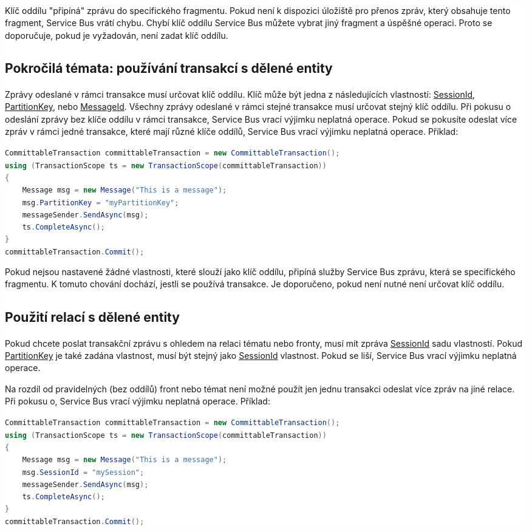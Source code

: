 Klíč oddílu "připíná" zprávu do specifického fragmentu. Pokud není k dispozici úložiště pro přenos zpráv, který obsahuje tento fragment, Service Bus vrátí chybu. Chybí klíč oddílu Service Bus můžete vybrat jiný fragment a úspěšné operaci. Proto se doporučuje, pokud je vyžadován, není zadat klíč oddílu.

## <a name="advanced-topics-use-transactions-with-partitioned-entities"></a>Pokročilá témata: používání transakcí s dělené entity

Zprávy odeslané v rámci transakce musí určovat klíč oddílu. Klíč může být jedna z následujících vlastností: [SessionId](/dotnet/api/microsoft.azure.servicebus.message.sessionid), [PartitionKey](/dotnet/api/microsoft.azure.servicebus.message.partitionkey), nebo [MessageId](/dotnet/api/microsoft.azure.servicebus.message.messageid). Všechny zprávy odeslané v rámci stejné transakce musí určovat stejný klíč oddílu. Při pokusu o odeslání zprávy bez klíče oddílu v rámci transakce, Service Bus vrací výjimku neplatná operace. Pokud se pokusíte odeslat více zpráv v rámci jedné transakce, které mají různé klíče oddílů, Service Bus vrací výjimku neplatná operace. Příklad:

```csharp
CommittableTransaction committableTransaction = new CommittableTransaction();
using (TransactionScope ts = new TransactionScope(committableTransaction))
{
    Message msg = new Message("This is a message");
    msg.PartitionKey = "myPartitionKey";
    messageSender.SendAsync(msg); 
    ts.CompleteAsync();
}
committableTransaction.Commit();
```

Pokud nejsou nastavené žádné vlastnosti, které slouží jako klíč oddílu, připíná služby Service Bus zprávu, která se specifického fragmentu. K tomuto chování dochází, jestli se používá transakce. Je doporučeno, pokud není nutné není určovat klíč oddílu.

## <a name="using-sessions-with-partitioned-entities"></a>Použití relací s dělené entity

Pokud chcete poslat transakční zprávu s ohledem na relaci tématu nebo fronty, musí mít zpráva [SessionId](/dotnet/api/microsoft.azure.servicebus.message.sessionid) sadu vlastností. Pokud [PartitionKey](/dotnet/api/microsoft.azure.servicebus.message.partitionkey) je také zadána vlastnost, musí být stejný jako [SessionId](/dotnet/api/microsoft.azure.servicebus.message.sessionid) vlastnost. Pokud se liší, Service Bus vrací výjimku neplatná operace.

Na rozdíl od pravidelných (bez oddílů) front nebo témat není možné použít jen jednu transakci odeslat více zpráv na jiné relace. Při pokusu o, Service Bus vrací výjimku neplatná operace. Příklad:

```csharp
CommittableTransaction committableTransaction = new CommittableTransaction();
using (TransactionScope ts = new TransactionScope(committableTransaction))
{
    Message msg = new Message("This is a message");
    msg.SessionId = "mySession";
    messageSender.SendAsync(msg); 
    ts.CompleteAsync();
}
committableTransaction.Commit();
```
